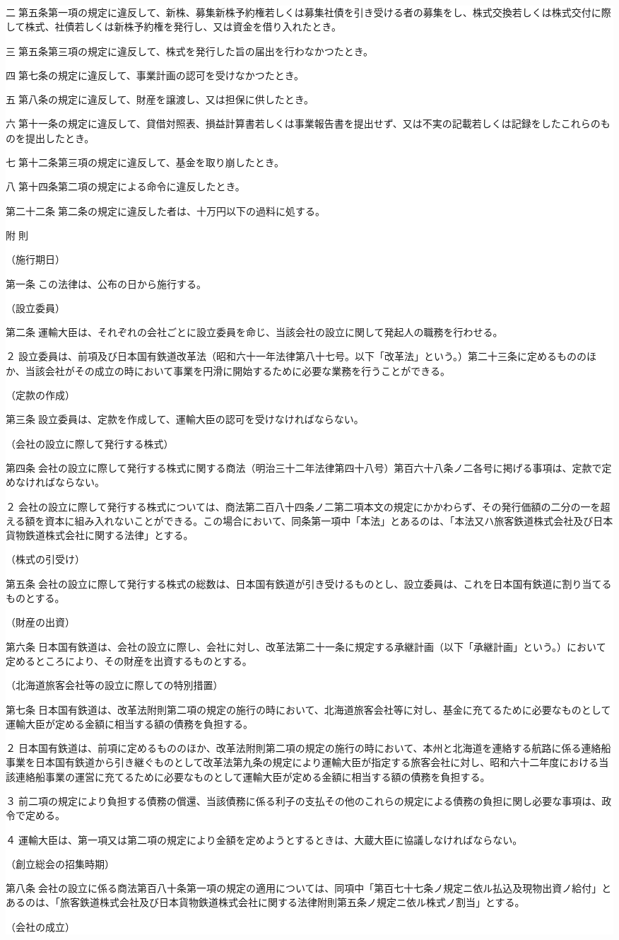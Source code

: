 二 第五条第一項の規定に違反して、新株、募集新株予約権若しくは募集社債を引き受ける者の募集をし、株式交換若しくは株式交付に際して株式、社債若しくは新株予約権を発行し、又は資金を借り入れたとき。

三 第五条第三項の規定に違反して、株式を発行した旨の届出を行わなかつたとき。

四 第七条の規定に違反して、事業計画の認可を受けなかつたとき。

五 第八条の規定に違反して、財産を譲渡し、又は担保に供したとき。

六 第十一条の規定に違反して、貸借対照表、損益計算書若しくは事業報告書を提出せず、又は不実の記載若しくは記録をしたこれらのものを提出したとき。

七 第十二条第三項の規定に違反して、基金を取り崩したとき。

八 第十四条第二項の規定による命令に違反したとき。

第二十二条 第二条の規定に違反した者は、十万円以下の過料に処する。

附 則

（施行期日）

第一条 この法律は、公布の日から施行する。

（設立委員）

第二条 運輸大臣は、それぞれの会社ごとに設立委員を命じ、当該会社の設立に関して発起人の職務を行わせる。

２ 設立委員は、前項及び日本国有鉄道改革法（昭和六十一年法律第八十七号。以下「改革法」という。）第二十三条に定めるもののほか、当該会社がその成立の時において事業を円滑に開始するために必要な業務を行うことができる。

（定款の作成）

第三条 設立委員は、定款を作成して、運輸大臣の認可を受けなければならない。

（会社の設立に際して発行する株式）

第四条 会社の設立に際して発行する株式に関する商法（明治三十二年法律第四十八号）第百六十八条ノ二各号に掲げる事項は、定款で定めなければならない。

２ 会社の設立に際して発行する株式については、商法第二百八十四条ノ二第二項本文の規定にかかわらず、その発行価額の二分の一を超える額を資本に組み入れないことができる。この場合において、同条第一項中「本法」とあるのは、「本法又ハ旅客鉄道株式会社及び日本貨物鉄道株式会社に関する法律」とする。

（株式の引受け）

第五条 会社の設立に際して発行する株式の総数は、日本国有鉄道が引き受けるものとし、設立委員は、これを日本国有鉄道に割り当てるものとする。

（財産の出資）

第六条 日本国有鉄道は、会社の設立に際し、会社に対し、改革法第二十一条に規定する承継計画（以下「承継計画」という。）において定めるところにより、その財産を出資するものとする。

（北海道旅客会社等の設立に際しての特別措置）

第七条 日本国有鉄道は、改革法附則第二項の規定の施行の時において、北海道旅客会社等に対し、基金に充てるために必要なものとして運輸大臣が定める金額に相当する額の債務を負担する。

２ 日本国有鉄道は、前項に定めるもののほか、改革法附則第二項の規定の施行の時において、本州と北海道を連絡する航路に係る連絡船事業を日本国有鉄道から引き継ぐものとして改革法第九条の規定により運輸大臣が指定する旅客会社に対し、昭和六十二年度における当該連絡船事業の運営に充てるために必要なものとして運輸大臣が定める金額に相当する額の債務を負担する。

３ 前二項の規定により負担する債務の償還、当該債務に係る利子の支払その他のこれらの規定による債務の負担に関し必要な事項は、政令で定める。

４ 運輸大臣は、第一項又は第二項の規定により金額を定めようとするときは、大蔵大臣に協議しなければならない。

（創立総会の招集時期）

第八条 会社の設立に係る商法第百八十条第一項の規定の適用については、同項中「第百七十七条ノ規定ニ依ル払込及現物出資ノ給付」とあるのは、「旅客鉄道株式会社及び日本貨物鉄道株式会社に関する法律附則第五条ノ規定ニ依ル株式ノ割当」とする。

（会社の成立）
